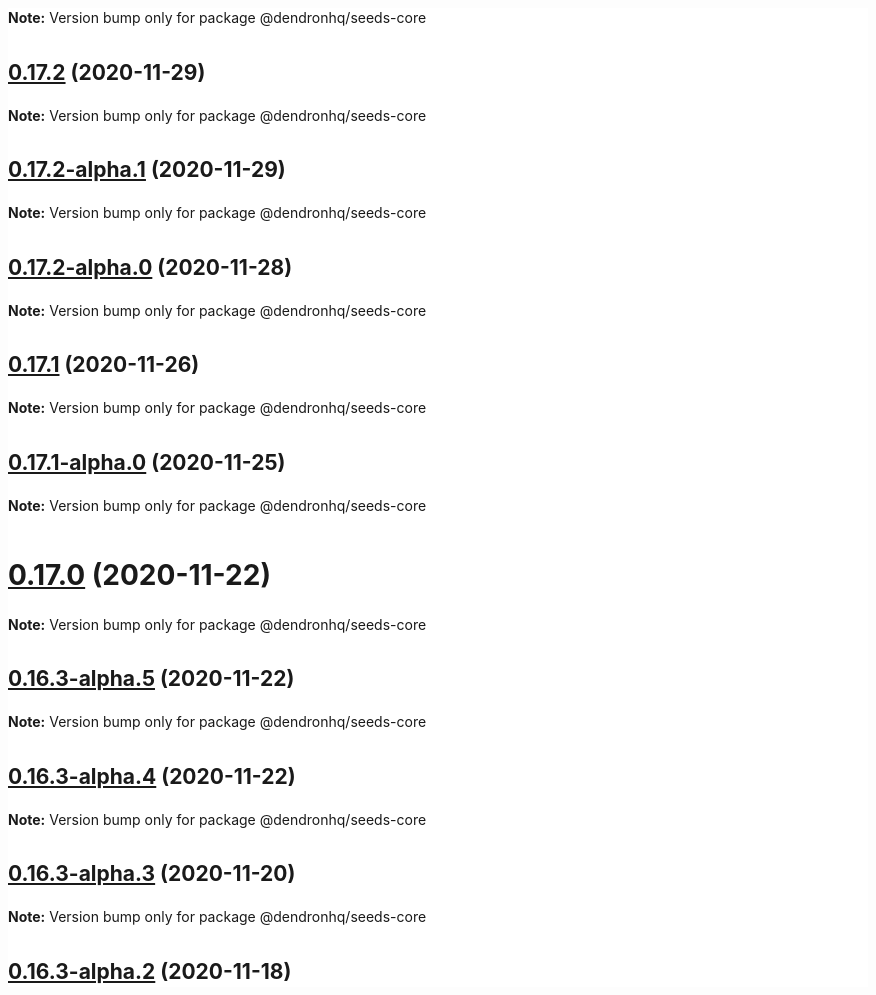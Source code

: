 **Note:** Version bump only for package @dendronhq/seeds-core

## [0.17.2](https://github.com/dendronhq/dendron/compare/v0.17.2-alpha.5...v0.17.2) (2020-11-29)

**Note:** Version bump only for package @dendronhq/seeds-core

## [0.17.2-alpha.1](https://github.com/dendronhq/dendron/compare/v0.17.2-alpha.0...v0.17.2-alpha.1) (2020-11-29)

**Note:** Version bump only for package @dendronhq/seeds-core

## [0.17.2-alpha.0](https://github.com/dendronhq/dendron/compare/v0.17.1-alpha.1...v0.17.2-alpha.0) (2020-11-28)

**Note:** Version bump only for package @dendronhq/seeds-core

## [0.17.1](https://github.com/dendronhq/dendron/compare/v0.17.1-alpha.1...v0.17.1) (2020-11-26)

**Note:** Version bump only for package @dendronhq/seeds-core

## [0.17.1-alpha.0](https://github.com/dendronhq/dendron/compare/v0.17.0...v0.17.1-alpha.0) (2020-11-25)

**Note:** Version bump only for package @dendronhq/seeds-core

# [0.17.0](https://github.com/dendronhq/dendron/compare/v0.16.3-alpha.5...v0.17.0) (2020-11-22)

**Note:** Version bump only for package @dendronhq/seeds-core

## [0.16.3-alpha.5](https://github.com/dendronhq/dendron/compare/v0.16.3-alpha.4...v0.16.3-alpha.5) (2020-11-22)

**Note:** Version bump only for package @dendronhq/seeds-core

## [0.16.3-alpha.4](https://github.com/dendronhq/dendron/compare/v0.16.3-alpha.3...v0.16.3-alpha.4) (2020-11-22)

**Note:** Version bump only for package @dendronhq/seeds-core

## [0.16.3-alpha.3](https://github.com/dendronhq/dendron/compare/v0.16.3-alpha.2...v0.16.3-alpha.3) (2020-11-20)

**Note:** Version bump only for package @dendronhq/seeds-core

## [0.16.3-alpha.2](https://github.com/dendronhq/dendron/compare/v0.16.3-alpha.1...v0.16.3-alpha.2) (2020-11-18)
